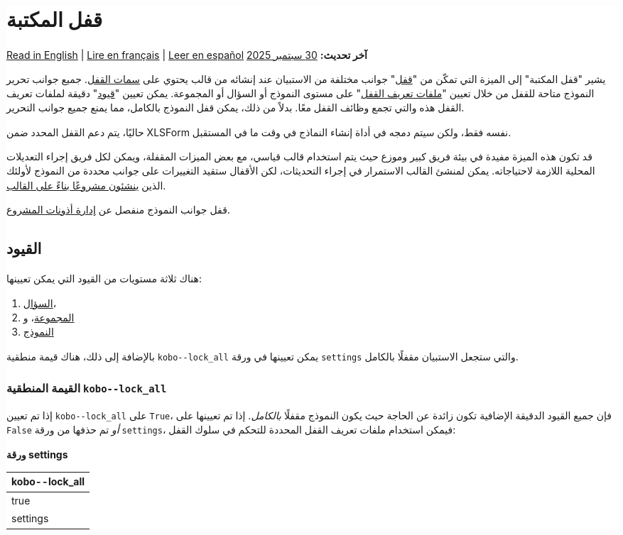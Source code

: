 # قفل المكتبة
<a href="../library_locking.html">Read in English</a> | <a href="../fr/library_locking.html">Lire en français</a> | <a href="../es/library_locking.html">Leer en español</a>
**آخر تحديث:** <a href="https://github.com/kobotoolbox/docs/blob/de5e7dcfcec534ba447ee21ff65cf9fff07723f2/source/library_locking.md" class="reference">30 سبتمبر 2025</a>

يشير "قفل المكتبة" إلى الميزة التي تمكّن من "[قفل](#locked)" جوانب مختلفة من الاستبيان عند إنشائه من قالب يحتوي على [سمات القفل](#restrictions). جميع جوانب تحرير النموذج متاحة للقفل من خلال تعيين "[ملفات تعريف القفل](#profile)" على مستوى النموذج أو السؤال أو المجموعة. يمكن تعيين "[قيود](#restriction)" دقيقة لملفات تعريف القفل هذه والتي تجمع وظائف القفل معًا. بدلاً من ذلك، يمكن قفل النموذج بالكامل، مما يمنع جميع جوانب التحرير.

<p class="note">
  حاليًا، يتم دعم القفل المحدد ضمن XLSForm نفسه فقط، ولكن سيتم دمجه في أداة إنشاء النماذج في وقت ما في المستقبل.
</p>

قد تكون هذه الميزة مفيدة في بيئة فريق كبير وموزع حيث يتم استخدام قالب قياسي، مع بعض الميزات المقفلة، ويمكن لكل فريق إجراء التعديلات المحلية اللازمة لاحتياجاته. يمكن لمنشئ القالب الاستمرار في إجراء التحديثات، لكن الأقفال ستقيد التغييرات على جوانب محددة من النموذج لأولئك الذين [ينشئون مشروعًا بناءً على القالب](quick_start.md).

<p class="note">
  قفل جوانب النموذج منفصل عن
  <a class="reference" href="https://support.kobotoolbox.org/ar/managing_permissions.html">إدارة أذونات المشروع</a>.
</p>

## القيود

هناك ثلاثة مستويات من القيود التي يمكن تعيينها:

1. [السؤال](#question-level-restrictions)،
2. [المجموعة](#group-level-restrictions)، و
3. [النموذج](#form-level-restrictions)

بالإضافة إلى ذلك، هناك قيمة منطقية `kobo--lock_all` يمكن تعيينها في ورقة `settings` والتي ستجعل الاستبيان مقفلًا بالكامل.

### القيمة المنطقية `kobo--lock_all`

إذا تم تعيين `kobo--lock_all` على `True`، فإن جميع القيود الدقيقة الإضافية تكون زائدة عن الحاجة حيث يكون النموذج مقفلًا _بالكامل_. إذا تم تعيينها على `False` _أو_ تم حذفها من ورقة `settings`، فيمكن استخدام ملفات تعريف القفل المحددة للتحكم في سلوك القفل:

**ورقة settings**

| kobo--lock_all |
| :------------- |
| true           |
| settings |
